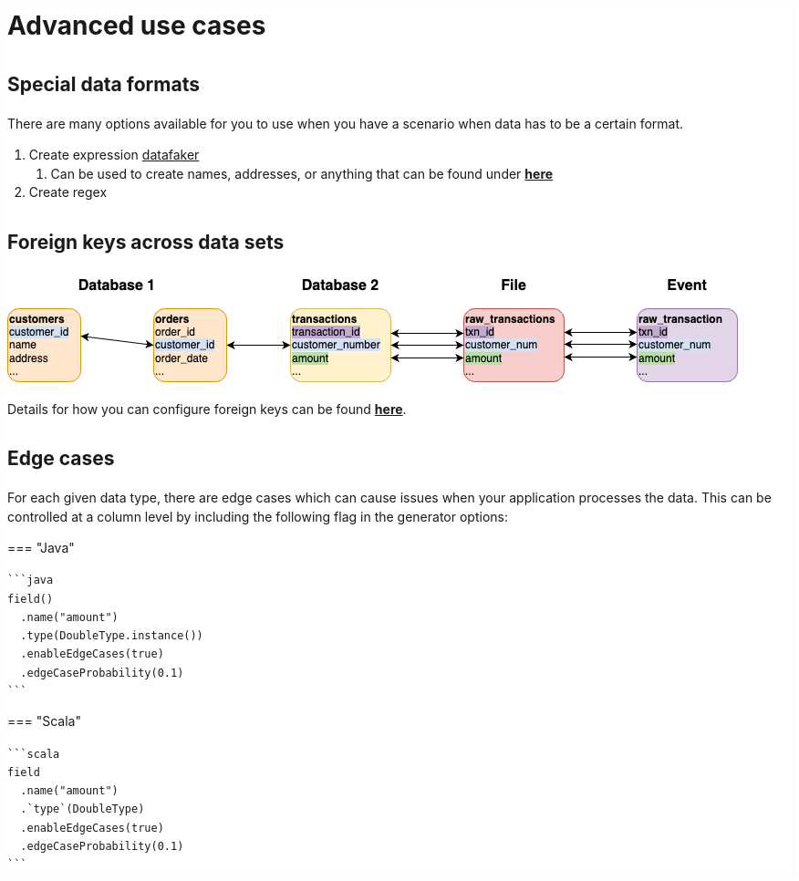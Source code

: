 # Advanced use cases

## Special data formats

There are many options available for you to use when you have a scenario when data has to be a certain format.

1. Create expression [datafaker](https://www.datafaker.net/documentation/expressions/)
    1. Can be used to create names, addresses, or anything that can be found
       under [**here**](../../sample/datafaker/expressions.txt)
2. Create regex

## Foreign keys across data sets

![Multiple data source foreign key example](../../diagrams/foreign_keys.drawio.png "Multiple data source foreign keys")

Details for how you can configure foreign keys can be found [**here**](../foreign-key/foreign-key.md).

## Edge cases

For each given data type, there are edge cases which can cause issues when your application processes the data.
This can be controlled at a column level by including the following flag in the generator options:

=== "Java"

    ```java
    field()
      .name("amount")
      .type(DoubleType.instance())
      .enableEdgeCases(true)
      .edgeCaseProbability(0.1)
    ```

=== "Scala"

    ```scala
    field
      .name("amount")
      .`type`(DoubleType)
      .enableEdgeCases(true)
      .edgeCaseProbability(0.1)
    ```
